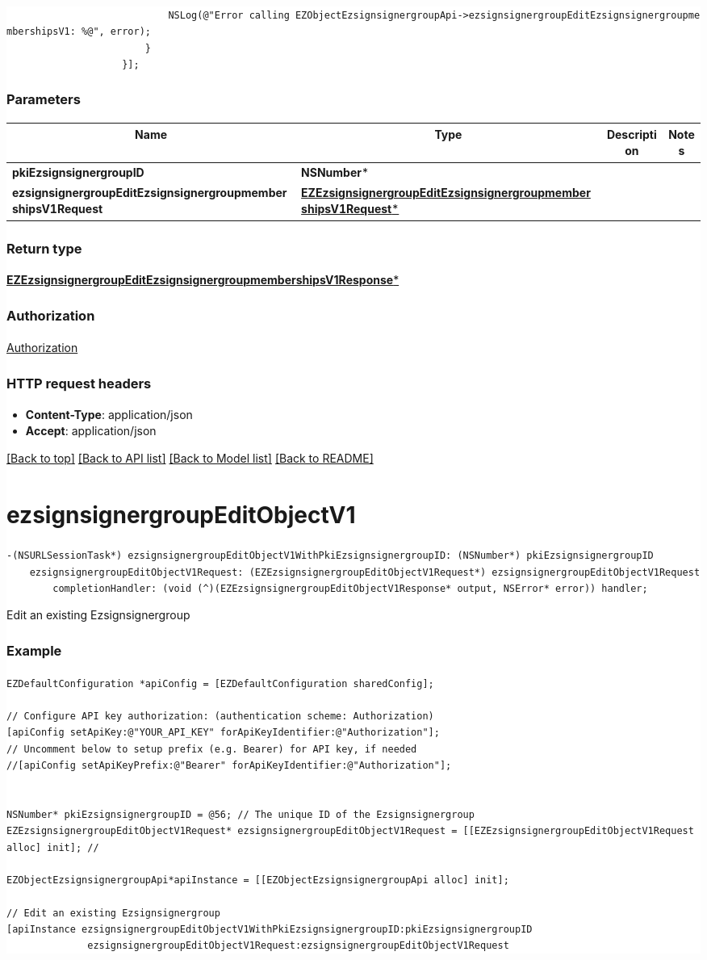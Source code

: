 ```objc
                            NSLog(@"Error calling EZObjectEzsignsignergroupApi->ezsignsignergroupEditEzsignsignergroupmembershipsV1: %@", error);
                        }
                    }];
```

### Parameters

Name | Type | Description  | Notes
------------- | ------------- | ------------- | -------------
 **pkiEzsignsignergroupID** | **NSNumber***|  | 
 **ezsignsignergroupEditEzsignsignergroupmembershipsV1Request** | [**EZEzsignsignergroupEditEzsignsignergroupmembershipsV1Request***](EZEzsignsignergroupEditEzsignsignergroupmembershipsV1Request.md)|  | 

### Return type

[**EZEzsignsignergroupEditEzsignsignergroupmembershipsV1Response***](EZEzsignsignergroupEditEzsignsignergroupmembershipsV1Response.md)

### Authorization

[Authorization](../README.md#Authorization)

### HTTP request headers

 - **Content-Type**: application/json
 - **Accept**: application/json

[[Back to top]](#) [[Back to API list]](../README.md#documentation-for-api-endpoints) [[Back to Model list]](../README.md#documentation-for-models) [[Back to README]](../README.md)

# **ezsignsignergroupEditObjectV1**
```objc
-(NSURLSessionTask*) ezsignsignergroupEditObjectV1WithPkiEzsignsignergroupID: (NSNumber*) pkiEzsignsignergroupID
    ezsignsignergroupEditObjectV1Request: (EZEzsignsignergroupEditObjectV1Request*) ezsignsignergroupEditObjectV1Request
        completionHandler: (void (^)(EZEzsignsignergroupEditObjectV1Response* output, NSError* error)) handler;
```

Edit an existing Ezsignsignergroup



### Example
```objc
EZDefaultConfiguration *apiConfig = [EZDefaultConfiguration sharedConfig];

// Configure API key authorization: (authentication scheme: Authorization)
[apiConfig setApiKey:@"YOUR_API_KEY" forApiKeyIdentifier:@"Authorization"];
// Uncomment below to setup prefix (e.g. Bearer) for API key, if needed
//[apiConfig setApiKeyPrefix:@"Bearer" forApiKeyIdentifier:@"Authorization"];


NSNumber* pkiEzsignsignergroupID = @56; // The unique ID of the Ezsignsignergroup
EZEzsignsignergroupEditObjectV1Request* ezsignsignergroupEditObjectV1Request = [[EZEzsignsignergroupEditObjectV1Request alloc] init]; // 

EZObjectEzsignsignergroupApi*apiInstance = [[EZObjectEzsignsignergroupApi alloc] init];

// Edit an existing Ezsignsignergroup
[apiInstance ezsignsignergroupEditObjectV1WithPkiEzsignsignergroupID:pkiEzsignsignergroupID
              ezsignsignergroupEditObjectV1Request:ezsignsignergroupEditObjectV1Request
```